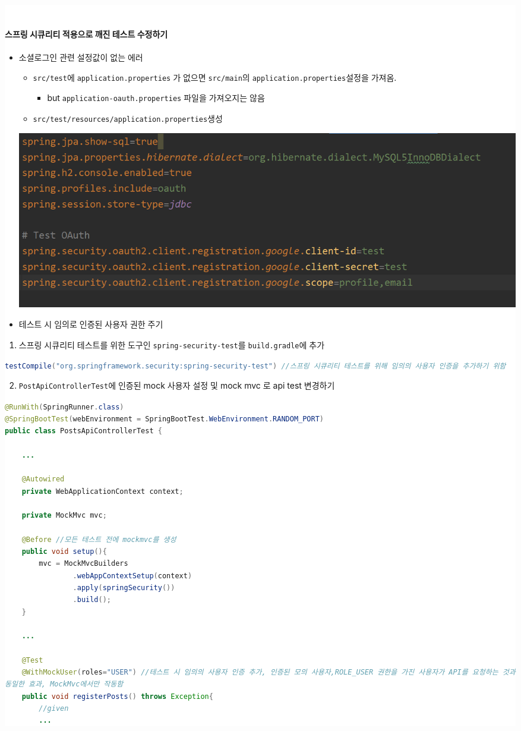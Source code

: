 <br>

#### 스프링 시큐리티 적용으로 깨진 테스트 수정하기

- 소셜로그인 관련 설정값이 없는 에러
    
    - `src/test`에 `application.properties` 가 없으면 `src/main`의 `application.properties`설정을 가져옴.
        - but `application-oauth.properties` 파일을 가져오지는 않음

    -  `src/test/resources/application.properties`생성

    ![](./images/8.png)

- 테스트 시 임의로 인증된 사용자 권한 주기 
    
1. 스프링 시큐리티 테스트를 위한 도구인 `spring-security-test`를 `build.gradle`에 추가
```gradle
testCompile("org.springframework.security:spring-security-test") //스프링 시큐리티 테스트를 위해 임의의 사용자 인증을 추가하기 위함
```

2. `PostApiControllerTest`에 인증된 mock 사용자 설정 및 mock mvc 로 api test 변경하기
    
```java
@RunWith(SpringRunner.class)
@SpringBootTest(webEnvironment = SpringBootTest.WebEnvironment.RANDOM_PORT)
public class PostsApiControllerTest {

    ...

    @Autowired
    private WebApplicationContext context;

    private MockMvc mvc;

    @Before //모든 테스트 전에 mockmvc를 생성
    public void setup(){
        mvc = MockMvcBuilders
                .webAppContextSetup(context)
                .apply(springSecurity())
                .build();
    }

    ...

    @Test
    @WithMockUser(roles="USER") //테스트 시 임의의 사용자 인증 추가, 인증된 모의 사용자,ROLE_USER 권한을 가진 사용자가 API를 요청하는 것과 동일한 효과, MockMvc에서만 작동함
    public void registerPosts() throws Exception{
        //given
        ...

```